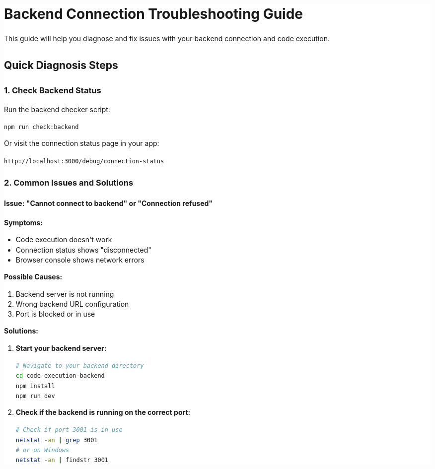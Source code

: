 # Backend Connection Troubleshooting Guide

This guide will help you diagnose and fix issues with your backend connection and code execution.

## Quick Diagnosis Steps

### 1. Check Backend Status

Run the backend checker script:

```bash
npm run check:backend
```

Or visit the connection status page in your app:

```
http://localhost:3000/debug/connection-status
```

### 2. Common Issues and Solutions

#### Issue: "Cannot connect to backend" or "Connection refused"

**Symptoms:**

- Code execution doesn't work
- Connection status shows "disconnected"
- Browser console shows network errors

**Possible Causes:**

1. Backend server is not running
2. Wrong backend URL configuration
3. Port is blocked or in use

**Solutions:**

1. **Start your backend server:**

   ```bash
   # Navigate to your backend directory
   cd code-execution-backend
   npm install
   npm run dev
   ```

2. **Check if the backend is running on the correct port:**

   ```bash
   # Check if port 3001 is in use
   netstat -an | grep 3001
   # or on Windows
   netstat -an | findstr 3001
   ```
